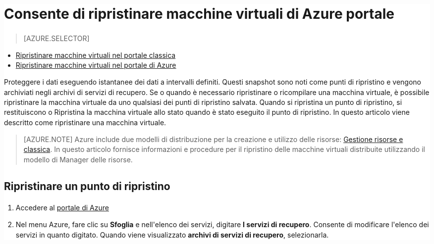 
<properties
    pageTitle="Ripristinare macchine virtuali da un backup tramite il portale di Azure | Microsoft Azure"
    description="Ripristinare una macchina virtuale Azure dal punto di ripristino tramite il portale di Azure"
    services="backup"
    documentationCenter=""
    authors="markgalioto"
    manager="cfreeman"
    editor=""
    keywords="ripristinare un backup. come ripristinare; punto di ripristino."/>

<tags
    ms.service="backup"
    ms.workload="storage-backup-recovery"
    ms.tgt_pltfrm="na"
    ms.devlang="na"
    ms.topic="article"
    ms.date="08/10/2016"
    ms.author="trinadhk; jimpark;"/>


# <a name="use-azure-portal-to-restore-virtual-machines"></a>Consente di ripristinare macchine virtuali di Azure portale

> [AZURE.SELECTOR]
- [Ripristinare macchine virtuali nel portale classica](backup-azure-restore-vms.md)
- [Ripristinare macchine virtuali nel portale di Azure](backup-azure-arm-restore-vms.md)


Proteggere i dati eseguendo istantanee dei dati a intervalli definiti. Questi snapshot sono noti come punti di ripristino e vengono archiviati negli archivi di servizi di recupero. Se o quando è necessario ripristinare o ricompilare una macchina virtuale, è possibile ripristinare la macchina virtuale da uno qualsiasi dei punti di ripristino salvata. Quando si ripristina un punto di ripristino, si restituiscono o Ripristina la macchina virtuale allo stato quando è stato eseguito il punto di ripristino. In questo articolo viene descritto come ripristinare una macchina virtuale.

> [AZURE.NOTE] Azure include due modelli di distribuzione per la creazione e utilizzo delle risorse: [Gestione risorse e classica](../resource-manager-deployment-model.md). In questo articolo fornisce informazioni e procedure per il ripristino delle macchine virtuali distribuite utilizzando il modello di Manager delle risorse.



## <a name="restore-a-recovery-point"></a>Ripristinare un punto di ripristino

1. Accedere al [portale di Azure](http://portal.azure.com/)

2. Nel menu Azure, fare clic su **Sfoglia** e nell'elenco dei servizi, digitare **I servizi di recupero**. Consente di modificare l'elenco dei servizi in quanto digitato. Quando viene visualizzato **archivi di servizi di recupero**, selezionarla.
